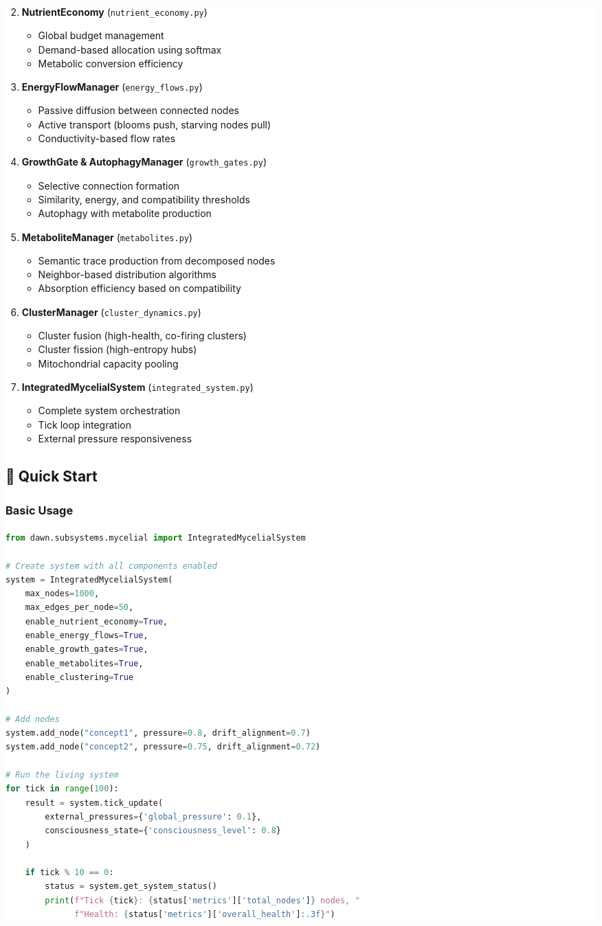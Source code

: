 2. **NutrientEconomy** (`nutrient_economy.py`)
   - Global budget management
   - Demand-based allocation using softmax
   - Metabolic conversion efficiency

3. **EnergyFlowManager** (`energy_flows.py`)
   - Passive diffusion between connected nodes
   - Active transport (blooms push, starving nodes pull)
   - Conductivity-based flow rates

4. **GrowthGate & AutophagyManager** (`growth_gates.py`)
   - Selective connection formation
   - Similarity, energy, and compatibility thresholds
   - Autophagy with metabolite production

5. **MetaboliteManager** (`metabolites.py`)
   - Semantic trace production from decomposed nodes
   - Neighbor-based distribution algorithms
   - Absorption efficiency based on compatibility

6. **ClusterManager** (`cluster_dynamics.py`)
   - Cluster fusion (high-health, co-firing clusters)
   - Cluster fission (high-entropy hubs)
   - Mitochondrial capacity pooling

7. **IntegratedMycelialSystem** (`integrated_system.py`)
   - Complete system orchestration
   - Tick loop integration
   - External pressure responsiveness

## 🚀 Quick Start

### Basic Usage

```python
from dawn.subsystems.mycelial import IntegratedMycelialSystem

# Create system with all components enabled
system = IntegratedMycelialSystem(
    max_nodes=1000,
    max_edges_per_node=50,
    enable_nutrient_economy=True,
    enable_energy_flows=True,
    enable_growth_gates=True,
    enable_metabolites=True,
    enable_clustering=True
)

# Add nodes
system.add_node("concept1", pressure=0.8, drift_alignment=0.7)
system.add_node("concept2", pressure=0.75, drift_alignment=0.72)

# Run the living system
for tick in range(100):
    result = system.tick_update(
        external_pressures={'global_pressure': 0.1},
        consciousness_state={'consciousness_level': 0.8}
    )
    
    if tick % 10 == 0:
        status = system.get_system_status()
        print(f"Tick {tick}: {status['metrics']['total_nodes']} nodes, "
              f"Health: {status['metrics']['overall_health']:.3f}")
```
